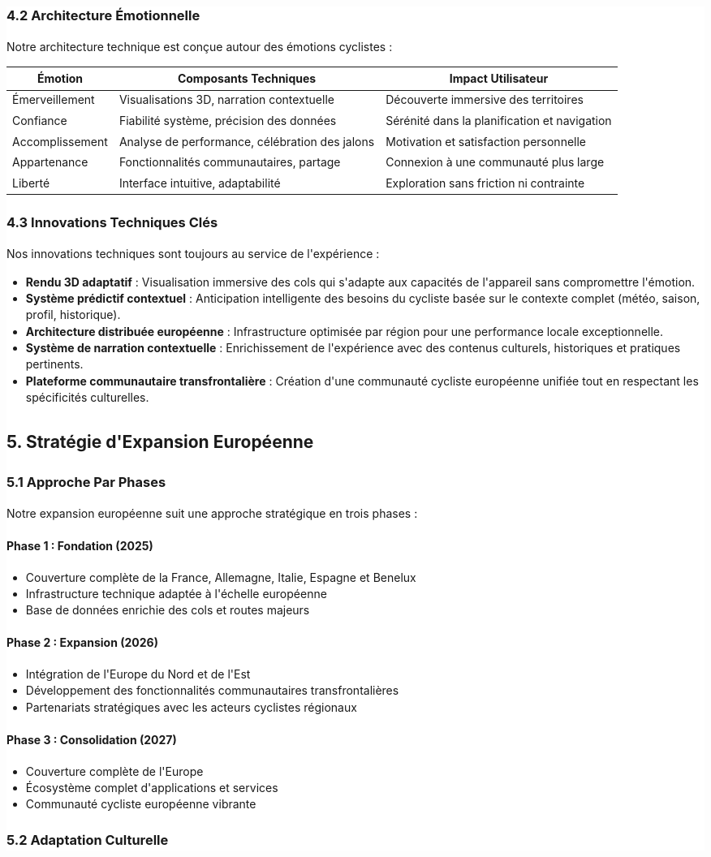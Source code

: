 ### 4.2 Architecture Émotionnelle

Notre architecture technique est conçue autour des émotions cyclistes :

| Émotion | Composants Techniques | Impact Utilisateur |
|---------|----------------------|-------------------|
| Émerveillement | Visualisations 3D, narration contextuelle | Découverte immersive des territoires |
| Confiance | Fiabilité système, précision des données | Sérénité dans la planification et navigation |
| Accomplissement | Analyse de performance, célébration des jalons | Motivation et satisfaction personnelle |
| Appartenance | Fonctionnalités communautaires, partage | Connexion à une communauté plus large |
| Liberté | Interface intuitive, adaptabilité | Exploration sans friction ni contrainte |

### 4.3 Innovations Techniques Clés

Nos innovations techniques sont toujours au service de l'expérience :

- **Rendu 3D adaptatif** : Visualisation immersive des cols qui s'adapte aux capacités de l'appareil sans compromettre l'émotion.
- **Système prédictif contextuel** : Anticipation intelligente des besoins du cycliste basée sur le contexte complet (météo, saison, profil, historique).
- **Architecture distribuée européenne** : Infrastructure optimisée par région pour une performance locale exceptionnelle.
- **Système de narration contextuelle** : Enrichissement de l'expérience avec des contenus culturels, historiques et pratiques pertinents.
- **Plateforme communautaire transfrontalière** : Création d'une communauté cycliste européenne unifiée tout en respectant les spécificités culturelles.

## 5. Stratégie d'Expansion Européenne

### 5.1 Approche Par Phases

Notre expansion européenne suit une approche stratégique en trois phases :

#### Phase 1 : Fondation (2025)
- Couverture complète de la France, Allemagne, Italie, Espagne et Benelux
- Infrastructure technique adaptée à l'échelle européenne
- Base de données enrichie des cols et routes majeurs

#### Phase 2 : Expansion (2026)
- Intégration de l'Europe du Nord et de l'Est
- Développement des fonctionnalités communautaires transfrontalières
- Partenariats stratégiques avec les acteurs cyclistes régionaux

#### Phase 3 : Consolidation (2027)
- Couverture complète de l'Europe
- Écosystème complet d'applications et services
- Communauté cycliste européenne vibrante

### 5.2 Adaptation Culturelle
